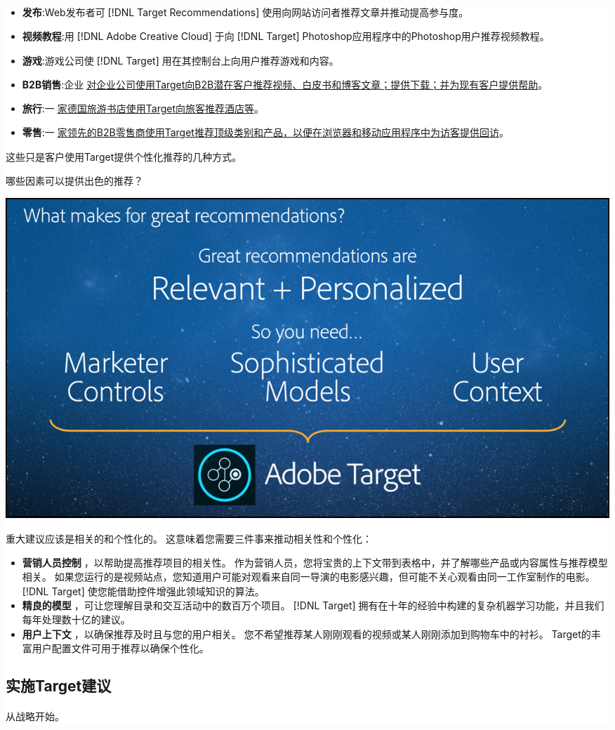 * **发布**:Web发布者可 [!DNL Target Recommendations] 使用向网站访问者推荐文章并推动提高参与度。
* **视频教程**:用 [!DNL Adobe Creative Cloud] 于向 [!DNL Target] Photoshop应用程序中的Photoshop用户推荐视频教程。
* **游戏**:游戏公司使 [!DNL Target] 用在其控制台上向用户推荐游戏和内容。
* **B2B销售**:企业 [对企业公司使用Target向B2B潜在客户推荐视频、白皮书和博客文章；提供下载；并为现有客户提供帮助](https://theblog.adobe.com/testing-shifts-high-gear-intel)。

* **旅行**:一 [家德国旅游书店使用Target向旅客推荐酒店等](https://2017.summit.adobe.com/na/sessions/summit-online/online-2017/#17608)。

* **零售**:一 [家领先的B2B零售商使用Target推荐顶级类别和产品，以便在浏览器和移动应用程序中为访客提供回访](https://theblog.adobe.com/optimization-personalization-b2b-powerhouse-grainger/)。

这些只是客户使用Target提供个性化推荐的几种方式。

哪些因素可以提供出色的推荐？

![说明了可提供出色建议的三个元素](/help/c-recommendations/assets/intro-4.png)

重大建议应该是相关的和个性化的。 这意味着您需要三件事来推动相关性和个性化：

* **营销人员控制** ，以帮助提高推荐项目的相关性。 作为营销人员，您将宝贵的上下文带到表格中，并了解哪些产品或内容属性与推荐模型相关。 如果您运行的是视频站点，您知道用户可能对观看来自同一导演的电影感兴趣，但可能不关心观看由同一工作室制作的电影。 [!DNL Target] 使您能借助控件增强此领域知识的算法。
* **精良的模型** ，可让您理解目录和交互活动中的数百万个项目。 [!DNL Target] 拥有在十年的经验中构建的复杂机器学习功能，并且我们每年处理数十亿的建议。
* **用户上下文** ，以确保推荐及时且与您的用户相关。 您不希望推荐某人刚刚观看的视频或某人刚刚添加到购物车中的衬衫。 Target的丰富用户配置文件可用于推荐以确保个性化。

## 实施Target建议

从战略开始。
